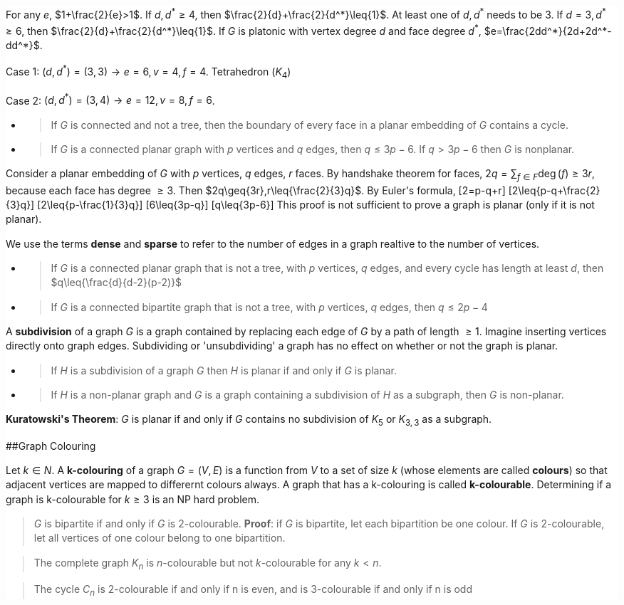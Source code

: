 For any $e$, $1+\frac{2}{e}>1$. If $d,d^*\geq{4}$, then $\frac{2}{d}+\frac{2}{d^*}\leq{1}$. At least one of $d,d^*$ needs to be 3. If $d=3,d^*\geq{6}$, then $\frac{2}{d}+\frac{2}{d^*}\leq{1}$. If $G$ is platonic
with vertex degree $d$ and face degree $d^*$, $e=\frac{2dd^*}{2d+2d^*-dd^*}$.

Case 1: $(d,d^*)=(3,3)\rightarrow{e=6,v=4,f=4}$. Tetrahedron ($K_4$)

Case 2: $(d,d^*)=(3,4)\rightarrow{e=12,v=8,f=6}$.

* > If $G$ is connected and not a tree, then the boundary of every face in a planar embedding of $G$ contains a cycle.
* > If $G$ is a connected planar graph with $p$ vertices and $q$ edges, then $q\leq{3p-6}$. If $q>3p-6$ then $G$ is nonplanar.

Consider a planar embedding of $G$ with $p$ vertices, $q$ edges, $r$ faces. By handshake theorem for faces, $2q=\sum_{f\in{F}}\deg{(f)}\geq{3r}$, because each face has degree $\geq{3}$. Then $2q\geq{3r},r\leq{\frac{2}{3}q}$. By Euler's formula,
\[2=p-q+r\]
\[2\leq{p-q+\frac{2}{3}q}\]
\[2\leq{p-\frac{1}{3}q}\]
\[6\leq{3p-q}\]
\[q\leq{3p-6}\]
This proof is not sufficient to prove a graph is planar (only if it is not planar).

We use the terms **dense** and **sparse** to refer to the number of edges in a graph realtive to the number of vertices.

* > If $G$ is a connected planar graph that is not a tree, with $p$ vertices, $q$ edges, and every cycle has length at least $d$, then $q\leq{\frac{d}{d-2}(p-2)}$
* > If $G$ is a connected bipartite graph that is not a tree, with $p$ vertices, $q$ edges, then $q\leq{2p-4}$

A **subdivision** of a graph $G$ is a graph contained by replacing each edge of $G$ by a path of length $\geq{1}$. Imagine inserting vertices directly onto graph edges. Subdividing or 'unsubdividing' a graph has no effect on whether or not the graph is planar.

* > If $H$ is a subdivision of a graph $G$ then $H$ is planar if and only if $G$ is planar.
* > If $H$ is a non-planar graph and $G$ is a graph containing a subdivision of $H$ as a subgraph, then $G$ is non-planar.

**Kuratowski's Theorem**: $G$ is planar if and only if $G$ contains no subdivision of $K_5$ or $K_{3,3}$ as a subgraph.

##Graph Colouring

Let $k\in{N}$. A **k-colouring** of a graph $G=(V,E)$ is a function from $V$ to a set of size $k$ (whose elements are called **colours**) so that adjacent vertices are mapped to differernt colours always. A graph that has a k-colouring is called **k-colourable**. Determining if a graph is k-colourable for $k\geq{3}$ is an NP hard problem.

> $G$ is bipartite if and only if $G$ is 2-colourable. **Proof**: if $G$ is bipartite, let each bipartition be one colour. If $G$ is 2-colourable, let all vertices of one colour belong to one bipartition.

> The complete graph $K_n$ is $n$-colourable but not $k$-colourable for any $k<n$.

> The cycle $C_n$ is 2-colourable if and only if n is even, and is 3-colourable if and only if n is odd
